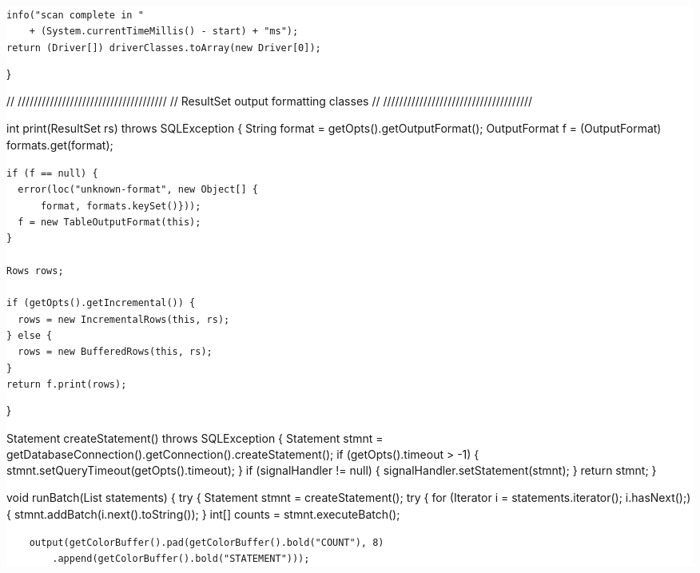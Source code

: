     info("scan complete in "
        + (System.currentTimeMillis() - start) + "ms");
    return (Driver[]) driverClasses.toArray(new Driver[0]);
  }


  // /////////////////////////////////////
  // ResultSet output formatting classes
  // /////////////////////////////////////



  int print(ResultSet rs) throws SQLException {
    String format = getOpts().getOutputFormat();
    OutputFormat f = (OutputFormat) formats.get(format);

    if (f == null) {
      error(loc("unknown-format", new Object[] {
          format, formats.keySet()}));
      f = new TableOutputFormat(this);
    }

    Rows rows;

    if (getOpts().getIncremental()) {
      rows = new IncrementalRows(this, rs);
    } else {
      rows = new BufferedRows(this, rs);
    }
    return f.print(rows);
  }


  Statement createStatement() throws SQLException {
    Statement stmnt = getDatabaseConnection().getConnection().createStatement();
    if (getOpts().timeout > -1) {
      stmnt.setQueryTimeout(getOpts().timeout);
    }
    if (signalHandler != null) {
      signalHandler.setStatement(stmnt);
    }
    return stmnt;
  }


  void runBatch(List<String> statements) {
    try {
      Statement stmnt = createStatement();
      try {
        for (Iterator<String> i = statements.iterator(); i.hasNext();) {
          stmnt.addBatch(i.next().toString());
        }
        int[] counts = stmnt.executeBatch();

        output(getColorBuffer().pad(getColorBuffer().bold("COUNT"), 8)
            .append(getColorBuffer().bold("STATEMENT")));

